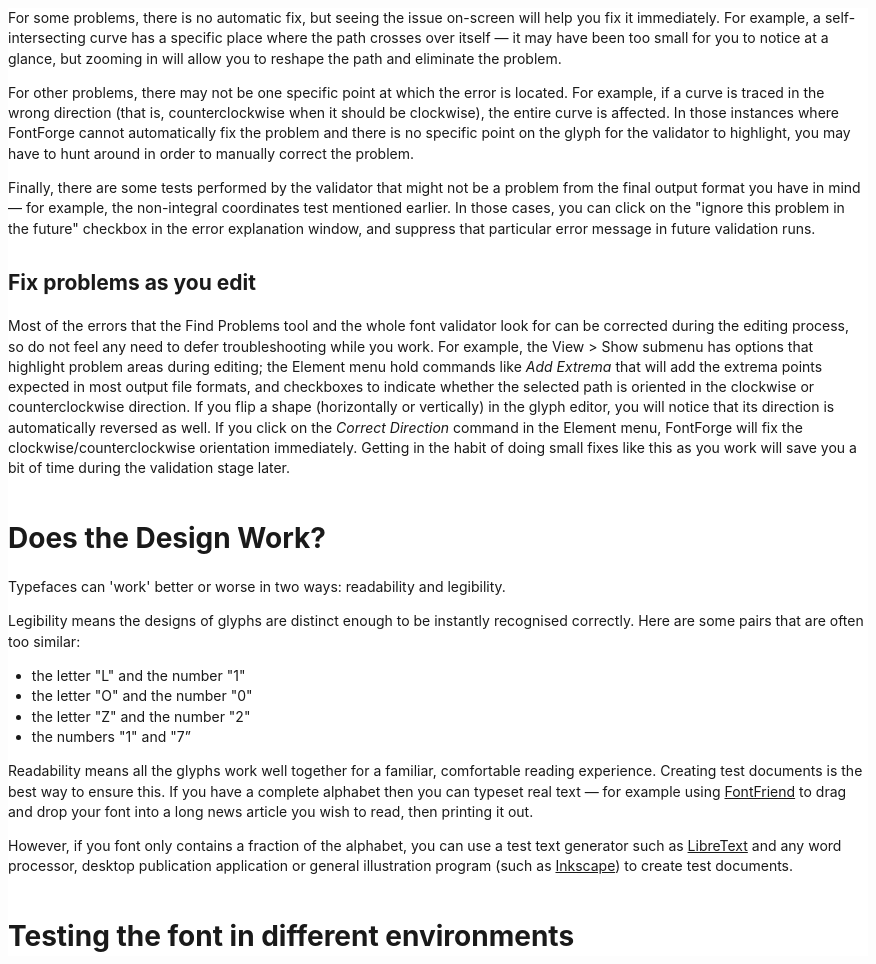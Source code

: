 For some problems, there is no automatic fix, but seeing the issue on-screen will help you fix it immediately. For example, a self-intersecting curve has a specific place where the path crosses over itself &mdash; it may have been too small for you to notice at a glance, but zooming in will allow you to reshape the path and eliminate the problem.

For other problems, there may not be one specific point at which the error is located. For example, if a curve is traced in the wrong direction (that is, counterclockwise when it should be clockwise), the entire curve is affected. In those instances where FontForge cannot automatically fix the problem and there is no specific point on the glyph for the validator to highlight, you may have to hunt around in order to manually correct the problem.

Finally, there are some tests performed by the validator that might not be a problem from the final output format you have in mind &mdash; for example, the non-integral coordinates test mentioned earlier.  In those cases, you can click on the "ignore this problem in the future" checkbox in the error explanation window, and suppress that particular error message in future validation runs.

## Fix problems as you edit

Most of the errors that the Find Problems tool and the whole font validator look for can be corrected during the editing process, so do not feel any need to defer troubleshooting while you work. For example, the View &gt; Show submenu has options that highlight problem areas during editing; the Element menu hold commands like <em>Add Extrema</em> that will add the extrema points expected in most output file formats, and checkboxes to indicate whether the selected path is oriented in the clockwise or counterclockwise direction. If you flip a shape (horizontally or vertically) in the glyph editor, you will notice that its direction is automatically reversed as well. If you click on the <em>Correct Direction</em> command in the Element menu, FontForge will fix the clockwise/counterclockwise orientation immediately. Getting in the habit of doing small fixes like this as you work will save you a bit of time during the validation stage later.

# Does the Design Work?  

Typefaces can 'work' better or worse in two ways: readability and legibility.


Legibility means the designs of glyphs are distinct enough to be instantly recognised correctly. Here are some pairs that are often too similar:

* the letter "L" and the number "1"
* the letter "O" and the number "0"
* the letter "Z" and the number "2"
* the numbers "1" and "7”

Readability means all the glyphs work well together for a familiar, comfortable reading experience. Creating test documents is the best way to ensure this. If you have a complete alphabet then you can typeset real text &mdash; for example using [FontFriend](http://somadesign.ca/projects/fontfriend/) to drag and drop your font into a long news article you wish to read, then printing it out.

However, if you font only contains a fraction of the alphabet, you can use a test text generator such as [LibreText](https://github.com/garethsprice/libretext/) and any word processor, desktop publication application or general illustration program (such as [Inkscape](http://www.inkscape.org)) to create test documents.

# Testing the font in different environments
